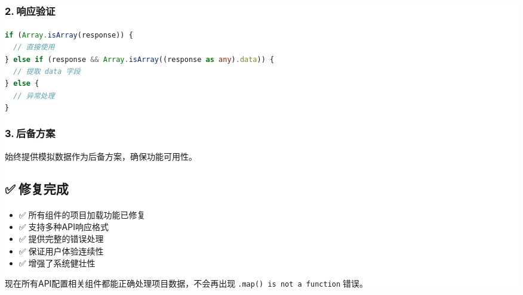 ### 2. 响应验证
```typescript
if (Array.isArray(response)) {
  // 直接使用
} else if (response && Array.isArray((response as any).data)) {
  // 提取 data 字段
} else {
  // 异常处理
}
```

### 3. 后备方案
始终提供模拟数据作为后备方案，确保功能可用性。

## ✅ 修复完成

- ✅ 所有组件的项目加载功能已修复
- ✅ 支持多种API响应格式
- ✅ 提供完整的错误处理
- ✅ 保证用户体验连续性
- ✅ 增强了系统健壮性

现在所有API配置相关组件都能正确处理项目数据，不会再出现 `.map() is not a function` 错误。
